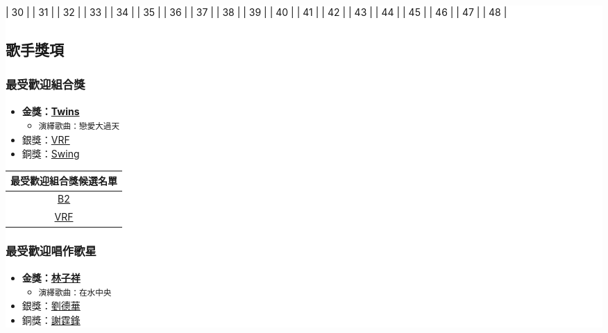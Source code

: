 |        30         |
|        31         |
|        32         |
|        33         |
|        34         |
|        35         |
|        36         |
|        37         |
|        38         |
|        39         |
|        40         |
|        41         |
|        42         |
|        43         |
|        44         |
|        45         |
|        46         |
|        47         |
|        48         |

## 歌手獎項

### 最受歡迎組合獎

  - **金獎：[Twins](../Page/Twins.md "wikilink")**
      - <small> 演繹歌曲：戀愛大過天</small>
  - 銀獎：[VRF](../Page/VRF.md "wikilink")
  - 銅獎：[Swing](../Page/Swing_\(組合\).md "wikilink")

|            **最受歡迎組合獎候選名單**            |
| :-----------------------------------: |
| [B2](../Page/B2_\(組合\).md "wikilink") |
|   [VRF](../Page/VRF.md "wikilink")    |

### 最受歡迎唱作歌星

  - **金獎：[林子祥](../Page/林子祥.md "wikilink")**
      - <small> 演繹歌曲：在水中央</small>
  - 銀獎：[劉德華](../Page/劉德華.md "wikilink")
  - 銅獎：[謝霆鋒](../Page/謝霆鋒.md "wikilink")
